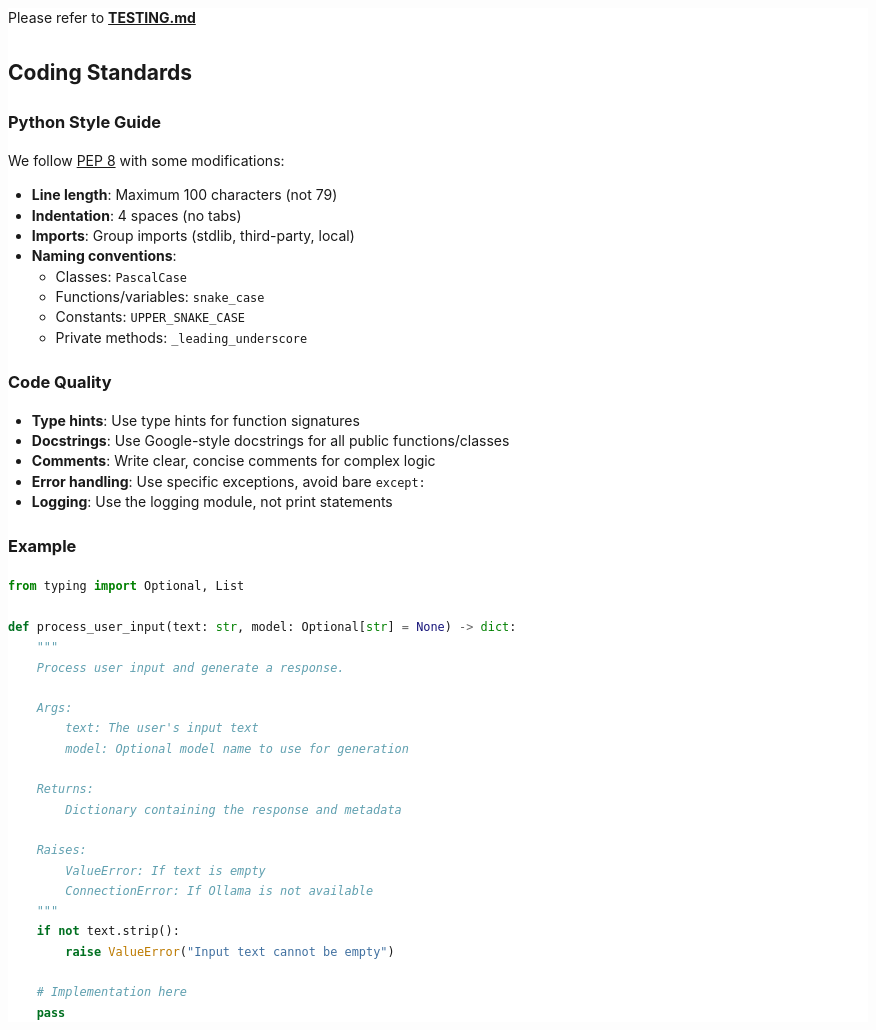 Please refer to **[TESTING.md](TESTING.md)**

## Coding Standards

### Python Style Guide

We follow [PEP 8](https://pep8.org/) with some modifications:

- **Line length**: Maximum 100 characters (not 79)
- **Indentation**: 4 spaces (no tabs)
- **Imports**: Group imports (stdlib, third-party, local)
- **Naming conventions**:
  - Classes: `PascalCase`
  - Functions/variables: `snake_case`
  - Constants: `UPPER_SNAKE_CASE`
  - Private methods: `_leading_underscore`

### Code Quality

- **Type hints**: Use type hints for function signatures
- **Docstrings**: Use Google-style docstrings for all public functions/classes
- **Comments**: Write clear, concise comments for complex logic
- **Error handling**: Use specific exceptions, avoid bare `except:`
- **Logging**: Use the logging module, not print statements

### Example

```python
from typing import Optional, List

def process_user_input(text: str, model: Optional[str] = None) -> dict:
    """
    Process user input and generate a response.

    Args:
        text: The user's input text
        model: Optional model name to use for generation

    Returns:
        Dictionary containing the response and metadata

    Raises:
        ValueError: If text is empty
        ConnectionError: If Ollama is not available
    """
    if not text.strip():
        raise ValueError("Input text cannot be empty")

    # Implementation here
    pass
```
